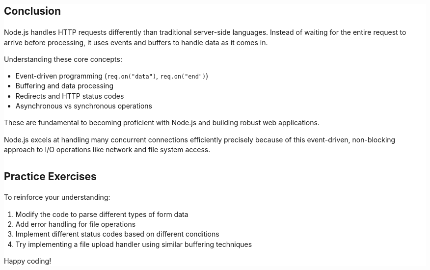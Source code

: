 ## Conclusion

Node.js handles HTTP requests differently than traditional server-side languages. Instead of waiting for the entire request to arrive before processing, it uses events and buffers to handle data as it comes in.

Understanding these core concepts:

- Event-driven programming (`req.on("data")`, `req.on("end")`)
- Buffering and data processing
- Redirects and HTTP status codes
- Asynchronous vs synchronous operations

These are fundamental to becoming proficient with Node.js and building robust web applications.

Node.js excels at handling many concurrent connections efficiently precisely because of this event-driven, non-blocking approach to I/O operations like network and file system access.

## Practice Exercises

To reinforce your understanding:

1. Modify the code to parse different types of form data
2. Add error handling for file operations
3. Implement different status codes based on different conditions
4. Try implementing a file upload handler using similar buffering techniques

Happy coding!
